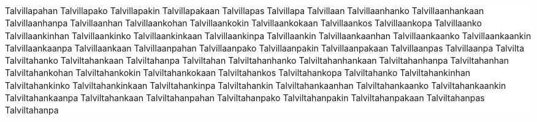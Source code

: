 Talvillapahan
Talvillapako
Talvillapakin
Talvillapakaan
Talvillapas
Talvillapa
Talvillaan
Talvillaanhanko
Talvillaanhankaan
Talvillaanhanpa
Talvillaanhan
Talvillaankohan
Talvillaankokin
Talvillaankokaan
Talvillaankos
Talvillaankopa
Talvillaanko
Talvillaankinhan
Talvillaankinko
Talvillaankinkaan
Talvillaankinpa
Talvillaankin
Talvillaankaanhan
Talvillaankaanko
Talvillaankaankin
Talvillaankaanpa
Talvillaankaan
Talvillaanpahan
Talvillaanpako
Talvillaanpakin
Talvillaanpakaan
Talvillaanpas
Talvillaanpa
Talvilta
Talviltahanko
Talviltahankaan
Talviltahanpa
Talviltahan
Talviltahanhanko
Talviltahanhankaan
Talviltahanhanpa
Talviltahanhan
Talviltahankohan
Talviltahankokin
Talviltahankokaan
Talviltahankos
Talviltahankopa
Talviltahanko
Talviltahankinhan
Talviltahankinko
Talviltahankinkaan
Talviltahankinpa
Talviltahankin
Talviltahankaanhan
Talviltahankaanko
Talviltahankaankin
Talviltahankaanpa
Talviltahankaan
Talviltahanpahan
Talviltahanpako
Talviltahanpakin
Talviltahanpakaan
Talviltahanpas
Talviltahanpa